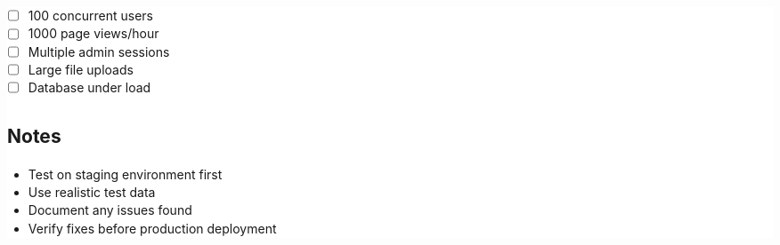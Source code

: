 - [ ] 100 concurrent users
- [ ] 1000 page views/hour
- [ ] Multiple admin sessions
- [ ] Large file uploads
- [ ] Database under load

## Notes

- Test on staging environment first
- Use realistic test data
- Document any issues found
- Verify fixes before production deployment
